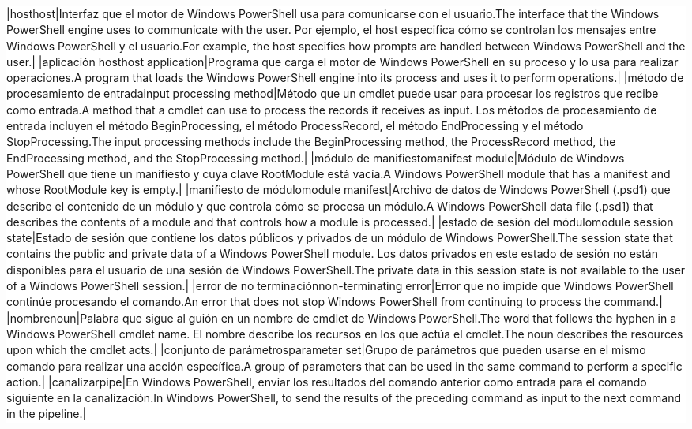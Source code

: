 |<span data-ttu-id="b335e-125">host</span><span class="sxs-lookup"><span data-stu-id="b335e-125">host</span></span>|<span data-ttu-id="b335e-126">Interfaz que el motor de Windows PowerShell usa para comunicarse con el usuario.</span><span class="sxs-lookup"><span data-stu-id="b335e-126">The interface that the Windows PowerShell engine uses to communicate with the user.</span></span> <span data-ttu-id="b335e-127">Por ejemplo, el host especifica cómo se controlan los mensajes entre Windows PowerShell y el usuario.</span><span class="sxs-lookup"><span data-stu-id="b335e-127">For example, the host specifies how prompts are handled between Windows PowerShell and the user.</span></span>|
|<span data-ttu-id="b335e-128">aplicación host</span><span class="sxs-lookup"><span data-stu-id="b335e-128">host application</span></span>|<span data-ttu-id="b335e-129">Programa que carga el motor de Windows PowerShell en su proceso y lo usa para realizar operaciones.</span><span class="sxs-lookup"><span data-stu-id="b335e-129">A program that loads the Windows PowerShell engine into its process and uses it to perform operations.</span></span>|
|<span data-ttu-id="b335e-130">método de procesamiento de entrada</span><span class="sxs-lookup"><span data-stu-id="b335e-130">input processing method</span></span>|<span data-ttu-id="b335e-131">Método que un cmdlet puede usar para procesar los registros que recibe como entrada.</span><span class="sxs-lookup"><span data-stu-id="b335e-131">A method that a cmdlet can use to process the records it receives as input.</span></span> <span data-ttu-id="b335e-132">Los métodos de procesamiento de entrada incluyen el método BeginProcessing, el método ProcessRecord, el método EndProcessing y el método StopProcessing.</span><span class="sxs-lookup"><span data-stu-id="b335e-132">The input processing methods include the BeginProcessing method, the ProcessRecord method, the EndProcessing method, and the StopProcessing method.</span></span>|
|<span data-ttu-id="b335e-133">módulo de manifiesto</span><span class="sxs-lookup"><span data-stu-id="b335e-133">manifest module</span></span>|<span data-ttu-id="b335e-134">Módulo de Windows PowerShell que tiene un manifiesto y cuya clave RootModule está vacía.</span><span class="sxs-lookup"><span data-stu-id="b335e-134">A Windows PowerShell module that has a manifest and whose RootModule key is empty.</span></span>|
|<span data-ttu-id="b335e-135">manifiesto de módulo</span><span class="sxs-lookup"><span data-stu-id="b335e-135">module manifest</span></span>|<span data-ttu-id="b335e-136">Archivo de datos de Windows PowerShell (.psd1) que describe el contenido de un módulo y que controla cómo se procesa un módulo.</span><span class="sxs-lookup"><span data-stu-id="b335e-136">A Windows PowerShell data file (.psd1) that describes the contents of a module and that controls how a module is processed.</span></span>|
|<span data-ttu-id="b335e-137">estado de sesión del módulo</span><span class="sxs-lookup"><span data-stu-id="b335e-137">module session state</span></span>|<span data-ttu-id="b335e-138">Estado de sesión que contiene los datos públicos y privados de un módulo de Windows PowerShell.</span><span class="sxs-lookup"><span data-stu-id="b335e-138">The session state that contains the public and private data of a Windows PowerShell module.</span></span> <span data-ttu-id="b335e-139">Los datos privados en este estado de sesión no están disponibles para el usuario de una sesión de Windows PowerShell.</span><span class="sxs-lookup"><span data-stu-id="b335e-139">The private data in this session state is not available to the user of a Windows PowerShell session.</span></span>|
|<span data-ttu-id="b335e-140">error de no terminación</span><span class="sxs-lookup"><span data-stu-id="b335e-140">non-terminating error</span></span>|<span data-ttu-id="b335e-141">Error que no impide que Windows PowerShell continúe procesando el comando.</span><span class="sxs-lookup"><span data-stu-id="b335e-141">An error that does not stop Windows PowerShell from continuing to process the command.</span></span>|
|<span data-ttu-id="b335e-142">nombre</span><span class="sxs-lookup"><span data-stu-id="b335e-142">noun</span></span>|<span data-ttu-id="b335e-143">Palabra que sigue al guión en un nombre de cmdlet de Windows PowerShell.</span><span class="sxs-lookup"><span data-stu-id="b335e-143">The word that follows the hyphen in a Windows PowerShell cmdlet name.</span></span> <span data-ttu-id="b335e-144">El nombre describe los recursos en los que actúa el cmdlet.</span><span class="sxs-lookup"><span data-stu-id="b335e-144">The noun describes the resources upon which the cmdlet acts.</span></span>|
|<span data-ttu-id="b335e-145">conjunto de parámetros</span><span class="sxs-lookup"><span data-stu-id="b335e-145">parameter set</span></span>|<span data-ttu-id="b335e-146">Grupo de parámetros que pueden usarse en el mismo comando para realizar una acción específica.</span><span class="sxs-lookup"><span data-stu-id="b335e-146">A group of parameters that can be used in the same command to perform a specific action.</span></span>|
|<span data-ttu-id="b335e-147">canalizar</span><span class="sxs-lookup"><span data-stu-id="b335e-147">pipe</span></span>|<span data-ttu-id="b335e-148">En Windows PowerShell, enviar los resultados del comando anterior como entrada para el comando siguiente en la canalización.</span><span class="sxs-lookup"><span data-stu-id="b335e-148">In Windows PowerShell, to send the results of the preceding command as input to the next command in the pipeline.</span></span>|